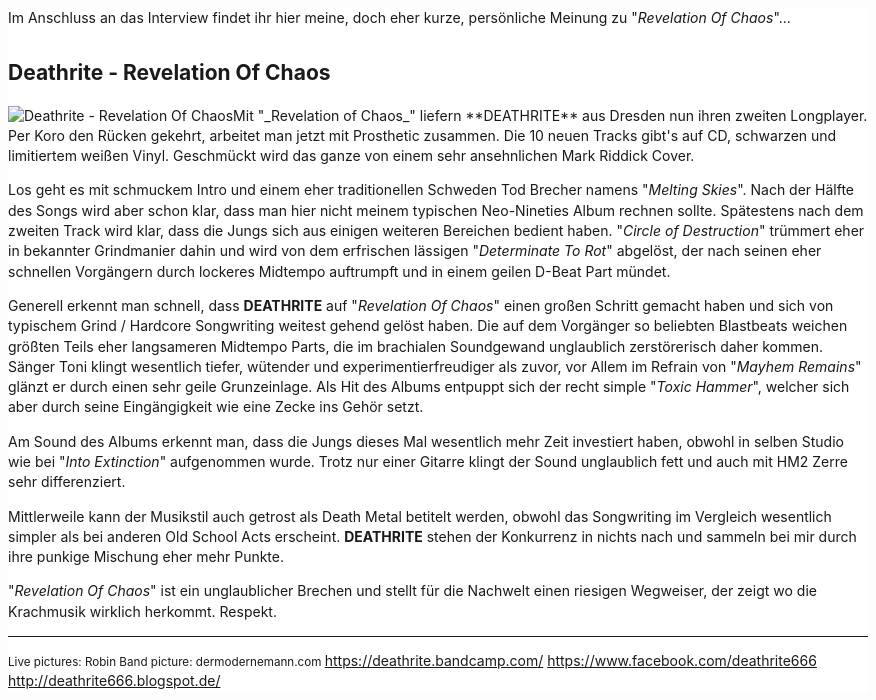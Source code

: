 

Im Anschluss an das Interview findet ihr hier meine, doch eher kurze, persönliche Meinung zu "_Revelation Of Chaos_"...
<h2>Deathrite - Revelation Of Chaos</h2>
<img alt="Deathrite - Revelation Of Chaos" class="alignright size-full wp-image-14745" height="250" src="http://necroslaughter.de/wp-content/uploads/2015/08/Deathrite-Revelation-Of-Chaos.jpg" width="250"/>Mit "_Revelation of Chaos_" liefern **DEATHRITE** aus Dresden nun ihren zweiten Longplayer. Per Koro den Rücken gekehrt, arbeitet man jetzt mit Prosthetic zusammen. Die 10 neuen Tracks gibt's auf CD, schwarzen und limitiertem weißen Vinyl. Geschmückt wird das ganze von einem sehr ansehnlichen Mark Riddick Cover.

Los geht es mit schmuckem Intro und einem eher traditionellen Schweden Tod Brecher namens "_Melting Skies_". Nach der Hälfte des Songs wird aber schon klar, dass man hier nicht meinem typischen Neo-Nineties Album rechnen sollte.
Spätestens nach dem zweiten Track wird klar, dass die Jungs sich aus einigen weiteren Bereichen bedient haben. "_Circle of Destruction_" trümmert eher in bekannter Grindmanier dahin und wird von dem erfrischen lässigen "_Determinate To Rot_" abgelöst, der nach seinen eher schnellen Vorgängern durch lockeres Midtempo auftrumpft und in einem geilen D-Beat Part mündet.

Generell erkennt man schnell, dass **DEATHRITE** auf "_Revelation Of Chaos_" einen großen Schritt gemacht haben und sich von typischem Grind / Hardcore Songwriting weitest gehend gelöst haben.
Die auf dem Vorgänger so beliebten Blastbeats weichen größten Teils eher langsameren Midtempo Parts, die im brachialen Soundgewand unglaublich zerstörerisch daher kommen.
Sänger Toni klingt wesentlich tiefer, wütender und experimentierfreudiger als zuvor, vor Allem im Refrain von "_Mayhem Remains_" glänzt er durch einen sehr geile Grunzeinlage. Als Hit des Albums entpuppt sich der recht simple "_Toxic Hammer_", welcher sich aber durch seine Eingängigkeit wie eine Zecke ins Gehör setzt.

Am Sound des Albums erkennt man, dass die Jungs dieses Mal wesentlich mehr Zeit investiert haben, obwohl in selben Studio wie bei "_Into Extinction_" aufgenommen wurde. Trotz nur einer Gitarre klingt der Sound unglaublich fett und auch mit HM2 Zerre sehr differenziert.

Mittlerweile kann der Musikstil auch getrost als Death Metal betitelt werden, obwohl das Songwriting im Vergleich wesentlich simpler als bei anderen Old School Acts erscheint. **DEATHRITE** stehen der Konkurrenz in nichts nach und sammeln bei mir durch ihre punkige Mischung eher mehr Punkte.

"_Revelation Of Chaos_" ist ein unglaublicher Brechen und stellt für die Nachwelt einen riesigen Wegweiser, der zeigt wo die Krachmusik wirklich herkommt. Respekt.

---

<small>
Live pictures: Robin
Band picture: dermodernemann.com
</small>
<a href="https://deathrite.bandcamp.com/">https://deathrite.bandcamp.com/</a>
<a href="https://www.facebook.com/deathrite666">https://www.facebook.com/deathrite666</a>
<a href="http://deathrite666.blogspot.de/">http://deathrite666.blogspot.de/</a>

